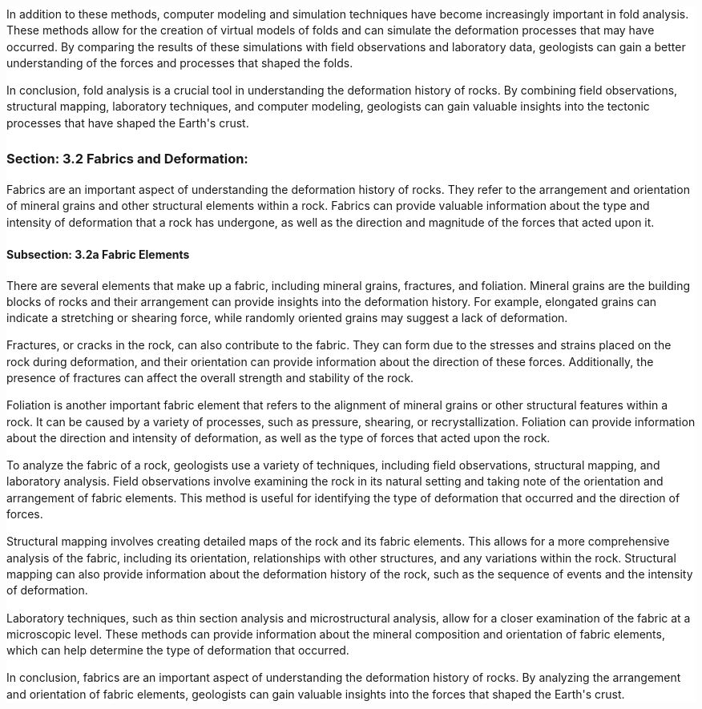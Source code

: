 In addition to these methods, computer modeling and simulation techniques have become increasingly important in fold analysis. These methods allow for the creation of virtual models of folds and can simulate the deformation processes that may have occurred. By comparing the results of these simulations with field observations and laboratory data, geologists can gain a better understanding of the forces and processes that shaped the folds.

In conclusion, fold analysis is a crucial tool in understanding the deformation history of rocks. By combining field observations, structural mapping, laboratory techniques, and computer modeling, geologists can gain valuable insights into the tectonic processes that have shaped the Earth's crust. 


### Section: 3.2 Fabrics and Deformation:

Fabrics are an important aspect of understanding the deformation history of rocks. They refer to the arrangement and orientation of mineral grains and other structural elements within a rock. Fabrics can provide valuable information about the type and intensity of deformation that a rock has undergone, as well as the direction and magnitude of the forces that acted upon it.

#### Subsection: 3.2a Fabric Elements

There are several elements that make up a fabric, including mineral grains, fractures, and foliation. Mineral grains are the building blocks of rocks and their arrangement can provide insights into the deformation history. For example, elongated grains can indicate a stretching or shearing force, while randomly oriented grains may suggest a lack of deformation.

Fractures, or cracks in the rock, can also contribute to the fabric. They can form due to the stresses and strains placed on the rock during deformation, and their orientation can provide information about the direction of these forces. Additionally, the presence of fractures can affect the overall strength and stability of the rock.

Foliation is another important fabric element that refers to the alignment of mineral grains or other structural features within a rock. It can be caused by a variety of processes, such as pressure, shearing, or recrystallization. Foliation can provide information about the direction and intensity of deformation, as well as the type of forces that acted upon the rock.

To analyze the fabric of a rock, geologists use a variety of techniques, including field observations, structural mapping, and laboratory analysis. Field observations involve examining the rock in its natural setting and taking note of the orientation and arrangement of fabric elements. This method is useful for identifying the type of deformation that occurred and the direction of forces.

Structural mapping involves creating detailed maps of the rock and its fabric elements. This allows for a more comprehensive analysis of the fabric, including its orientation, relationships with other structures, and any variations within the rock. Structural mapping can also provide information about the deformation history of the rock, such as the sequence of events and the intensity of deformation.

Laboratory techniques, such as thin section analysis and microstructural analysis, allow for a closer examination of the fabric at a microscopic level. These methods can provide information about the mineral composition and orientation of fabric elements, which can help determine the type of deformation that occurred.

In conclusion, fabrics are an important aspect of understanding the deformation history of rocks. By analyzing the arrangement and orientation of fabric elements, geologists can gain valuable insights into the forces that shaped the Earth's crust. 

